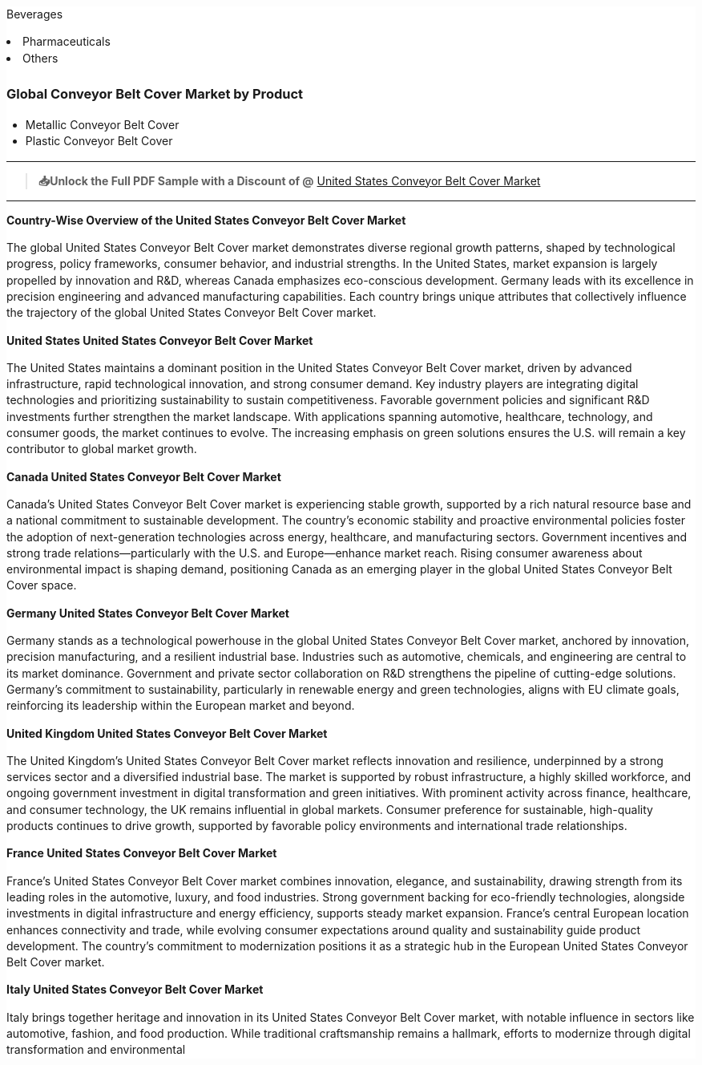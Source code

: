 Beverages</li><li>Pharmaceuticals</li><li>Others</li></ul><h3>Global Conveyor Belt Cover Market by Product</h3><ul><li>Metallic Conveyor Belt Cover</li><li>Plastic Conveyor Belt Cover</li></ul></p><hr /><blockquote><p><strong>📥Unlock the Full PDF Sample with a Discount of @</strong> <a href="https://www.marketresearchintellect.com/ask-for-discount/?rid=270946&amp;utm_source=Github-April&amp;utm_medium=016">United States Conveyor Belt Cover Market</a></p></blockquote><hr /><p class="" data-start="217" data-end="261"><strong data-start="217" data-end="261">Country-Wise Overview of the United States Conveyor Belt Cover Market</strong></p><p class="" data-start="263" data-end="774">The global United States Conveyor Belt Cover market demonstrates diverse regional growth patterns, shaped by technological progress, policy frameworks, consumer behavior, and industrial strengths. In the United States, market expansion is largely propelled by innovation and R&amp;D, whereas Canada emphasizes eco-conscious development. Germany leads with its excellence in precision engineering and advanced manufacturing capabilities. Each country brings unique attributes that collectively influence the trajectory of the global United States Conveyor Belt Cover market.</p><p class="" data-start="776" data-end="1421"><strong data-start="776" data-end="805">United States United States Conveyor Belt Cover Market</strong></p><p class="" data-start="776" data-end="1421">The United States maintains a dominant position in the United States Conveyor Belt Cover market, driven by advanced infrastructure, rapid technological innovation, and strong consumer demand. Key industry players are integrating digital technologies and prioritizing sustainability to sustain competitiveness. Favorable government policies and significant R&amp;D investments further strengthen the market landscape. With applications spanning automotive, healthcare, technology, and consumer goods, the market continues to evolve. The increasing emphasis on green solutions ensures the U.S. will remain a key contributor to global market growth.</p><p class="" data-start="1423" data-end="2019"><strong data-start="1423" data-end="1445">Canada United States Conveyor Belt Cover Market</strong></p><p class="" data-start="1423" data-end="2019">Canada&rsquo;s United States Conveyor Belt Cover market is experiencing stable growth, supported by a rich natural resource base and a national commitment to sustainable development. The country&rsquo;s economic stability and proactive environmental policies foster the adoption of next-generation technologies across energy, healthcare, and manufacturing sectors. Government incentives and strong trade relations&mdash;particularly with the U.S. and Europe&mdash;enhance market reach. Rising consumer awareness about environmental impact is shaping demand, positioning Canada as an emerging player in the global United States Conveyor Belt Cover space.</p><p class="" data-start="2021" data-end="2591"><strong data-start="2021" data-end="2044">Germany United States Conveyor Belt Cover Market</strong></p><p class="" data-start="2021" data-end="2591">Germany stands as a technological powerhouse in the global United States Conveyor Belt Cover market, anchored by innovation, precision manufacturing, and a resilient industrial base. Industries such as automotive, chemicals, and engineering are central to its market dominance. Government and private sector collaboration on R&amp;D strengthens the pipeline of cutting-edge solutions. Germany&rsquo;s commitment to sustainability, particularly in renewable energy and green technologies, aligns with EU climate goals, reinforcing its leadership within the European market and beyond.</p><p class="" data-start="2593" data-end="3221"><strong data-start="2593" data-end="2623">United Kingdom United States Conveyor Belt Cover Market</strong></p><p class="" data-start="2593" data-end="3221">The United Kingdom&rsquo;s United States Conveyor Belt Cover market reflects innovation and resilience, underpinned by a strong services sector and a diversified industrial base. The market is supported by robust infrastructure, a highly skilled workforce, and ongoing government investment in digital transformation and green initiatives. With prominent activity across finance, healthcare, and consumer technology, the UK remains influential in global markets. Consumer preference for sustainable, high-quality products continues to drive growth, supported by favorable policy environments and international trade relationships.</p><p class="" data-start="3223" data-end="3838"><strong data-start="3223" data-end="3245">France United States Conveyor Belt Cover Market</strong></p><p class="" data-start="3223" data-end="3838">France&rsquo;s United States Conveyor Belt Cover market combines innovation, elegance, and sustainability, drawing strength from its leading roles in the automotive, luxury, and food industries. Strong government backing for eco-friendly technologies, alongside investments in digital infrastructure and energy efficiency, supports steady market expansion. France&rsquo;s central European location enhances connectivity and trade, while evolving consumer expectations around quality and sustainability guide product development. The country&rsquo;s commitment to modernization positions it as a strategic hub in the European United States Conveyor Belt Cover market.</p><p class="" data-start="3840" data-end="4422"><strong data-start="3840" data-end="3861">Italy United States Conveyor Belt Cover Market</strong></p><p class="" data-start="3840" data-end="4422">Italy brings together heritage and innovation in its United States Conveyor Belt Cover market, with notable influence in sectors like automotive, fashion, and food production. While traditional craftsmanship remains a hallmark, efforts to modernize through digital transformation and environmental